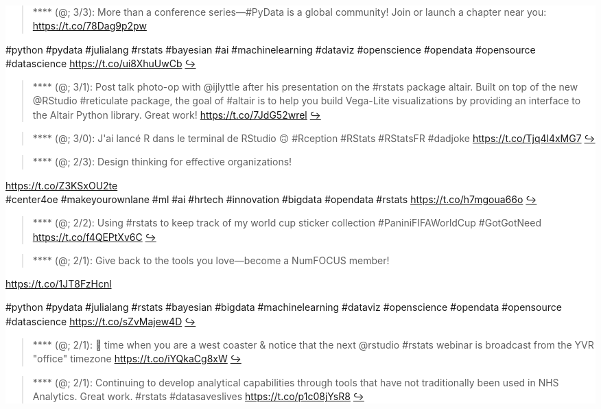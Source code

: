 


> **** (@; 3/3): More than a conference series—#PyData is a global community! Join or launch a chapter near you: https://t.co/78Dag9p2pw 
>
#python #pydata #julialang #rstats #bayesian #ai #machinelearning #dataviz #openscience #opendata #opensource #datascience https://t.co/ui8XhuUwCb  [&#8618;](https://twitter.com/dataandme/status/981615288310534146)




> **** (@; 3/1): Post talk photo-op with @ijlyttle after his presentation on the #rstats package altair. Built on top of the new @RStudio #reticulate package, the goal of #altair is to help you build Vega-Lite visualizations by providing an interface to the Altair Python library.  Great work! https://t.co/7JdG52wrel  [&#8618;](https://twitter.com/dataandme/status/981622597707280384)




> **** (@; 3/0): J'ai lancé R dans le terminal de RStudio 🙃
#Rception #RStats #RStatsFR #dadjoke https://t.co/Tjq4l4xMG7  [&#8618;](https://twitter.com/dataandme/status/981618408390348801)




> **** (@; 2/3): Design thinking for effective organizations!
>
https://t.co/Z3KSxOU2te    
#center4oe #makeyourownlane #ml #ai #hrtech #innovation #bigdata #opendata #rstats https://t.co/h7mgoua66o  [&#8618;](https://twitter.com/dataandme/status/981575984813170689)




> **** (@; 2/2): Using #rstats to keep track of my world cup sticker collection #PaniniFIFAWorldCup #GotGotNeed https://t.co/f4QEPtXv6C  [&#8618;](https://twitter.com/dataandme/status/981580532684410880)




> **** (@; 2/1): Give back to the tools you love—become a NumFOCUS member! 
>
https://t.co/1JT8FzHcnl
>
#python #pydata #julialang #rstats #bayesian #bigdata #machinelearning #dataviz #openscience #opendata #opensource #datascience https://t.co/sZvMajew4D  [&#8618;](https://twitter.com/dataandme/status/981615009074696192)




> **** (@; 2/1): 🎉 time when you are a west coaster &amp; notice that the next @rstudio #rstats webinar is broadcast from the YVR "office" timezone https://t.co/iYQkaCg8xW  [&#8618;](https://twitter.com/dataandme/status/981599727790710784)




> **** (@; 2/1): Continuing to develop analytical capabilities through tools that have not traditionally been used in NHS Analytics. Great work. #rstats #datasaveslives https://t.co/p1c08jYsR8  [&#8618;](https://twitter.com/dataandme/status/981574907606822914)
